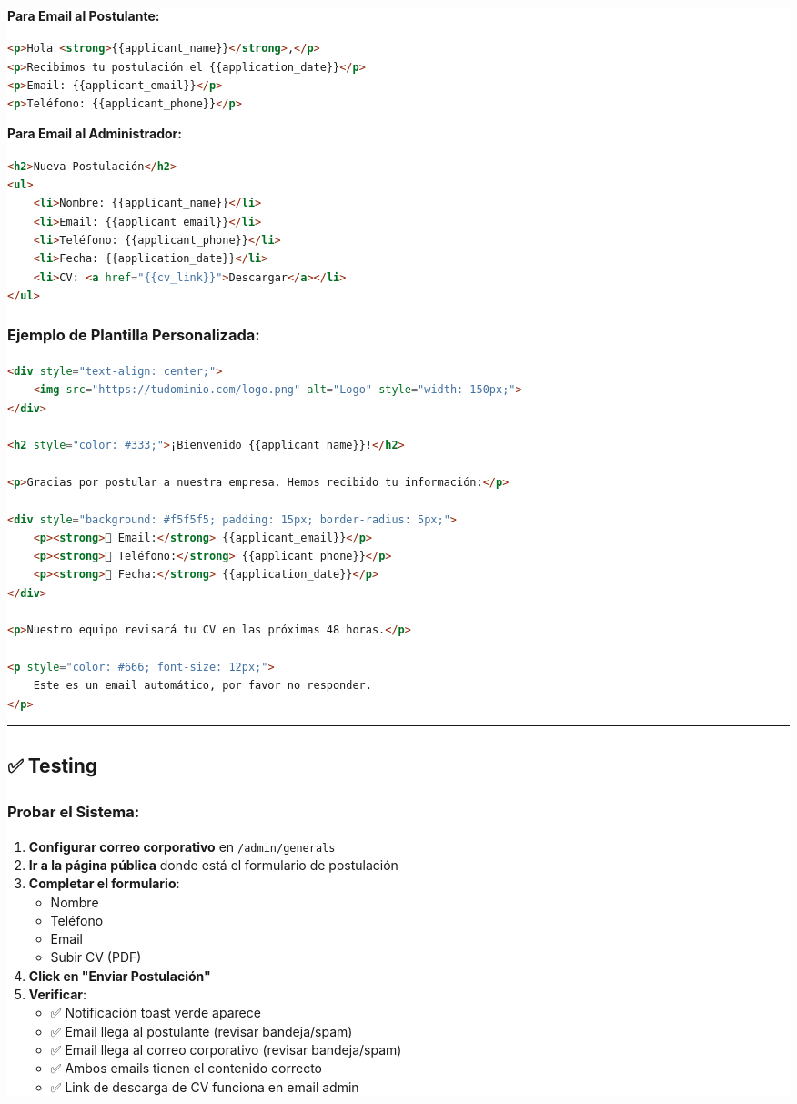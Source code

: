 **Para Email al Postulante:**
```html
<p>Hola <strong>{{applicant_name}}</strong>,</p>
<p>Recibimos tu postulación el {{application_date}}</p>
<p>Email: {{applicant_email}}</p>
<p>Teléfono: {{applicant_phone}}</p>
```

**Para Email al Administrador:**
```html
<h2>Nueva Postulación</h2>
<ul>
    <li>Nombre: {{applicant_name}}</li>
    <li>Email: {{applicant_email}}</li>
    <li>Teléfono: {{applicant_phone}}</li>
    <li>Fecha: {{application_date}}</li>
    <li>CV: <a href="{{cv_link}}">Descargar</a></li>
</ul>
```

### Ejemplo de Plantilla Personalizada:
```html
<div style="text-align: center;">
    <img src="https://tudominio.com/logo.png" alt="Logo" style="width: 150px;">
</div>

<h2 style="color: #333;">¡Bienvenido {{applicant_name}}!</h2>

<p>Gracias por postular a nuestra empresa. Hemos recibido tu información:</p>

<div style="background: #f5f5f5; padding: 15px; border-radius: 5px;">
    <p><strong>📧 Email:</strong> {{applicant_email}}</p>
    <p><strong>📱 Teléfono:</strong> {{applicant_phone}}</p>
    <p><strong>📅 Fecha:</strong> {{application_date}}</p>
</div>

<p>Nuestro equipo revisará tu CV en las próximas 48 horas.</p>

<p style="color: #666; font-size: 12px;">
    Este es un email automático, por favor no responder.
</p>
```

---

## ✅ Testing

### Probar el Sistema:
1. **Configurar correo corporativo** en `/admin/generals`
2. **Ir a la página pública** donde está el formulario de postulación
3. **Completar el formulario**:
   - Nombre
   - Teléfono
   - Email
   - Subir CV (PDF)
4. **Click en "Enviar Postulación"**
5. **Verificar**:
   - ✅ Notificación toast verde aparece
   - ✅ Email llega al postulante (revisar bandeja/spam)
   - ✅ Email llega al correo corporativo (revisar bandeja/spam)
   - ✅ Ambos emails tienen el contenido correcto
   - ✅ Link de descarga de CV funciona en email admin
